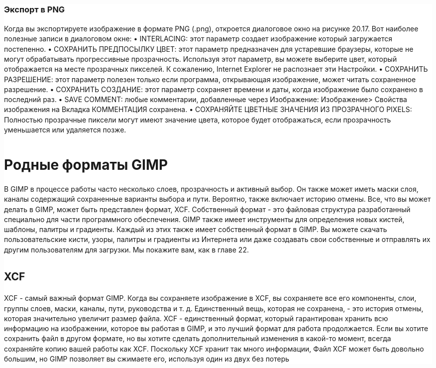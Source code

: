### Экспорт в PNG

Когда вы экспортируете изображение в формате PNG (.png),
откроется диалоговое окно на рисунке 20.17. Вот наиболее
полезные записи в диалоговом окне:
• INTERLACING: этот параметр создает изображение
который загружается постепенно.
• СОХРАНИТЬ ПРЕДПОСЫЛКУ ЦВЕТ: этот параметр предназначен для
устаревшие браузеры, которые не могут обрабатывать прогрессивные
прозрачность. Используя этот параметр, вы можете
выберите цвет, который отображается на месте
прозрачных пикселей. К сожалению,
Internet Explorer не распознает эти
Настройки.
• СОХРАНИТЬ РАЗРЕШЕНИЕ: этот параметр полезен только
если программа, открывающая изображение, может читать
сохраненное разрешение.
• СОХРАНИТЬ СОЗДАНИЕ: этот параметр сохраняет
времени и даты, когда изображение было сохранено в последний раз.
• SAVE COMMENT: любые комментарии, добавленные через
Изображение: Изображение> Свойства изображения на
Вкладка КОММЕНТАЦИЯ сохранена.
• СОХРАНЯЙТЕ ЦВЕТНЫЕ ЗНАЧЕНИЯ ИЗ ПРОЗРАЧНОГО
PIXELS: Полностью прозрачные пиксели могут
имеют значение цвета, которое будет отображаться, если
прозрачность уменьшается или удаляется позже.

# Родные форматы GIMP

В GIMP в процессе работы часто
несколько слоев, прозрачность и активный выбор.
Он также может иметь маски слоя, каналы
содержащий сохраненные варианты выбора и пути. Вероятно,
также включает историю отмены. Все, что вы
может делать в GIMP, может быть представлен
формат, XCF. Собственный формат - это файловая структура
разработанный специально для части программного обеспечения.
GIMP также имеет инструменты для определения новых кистей,
шаблоны, палитры и градиенты. Каждый из этих
также имеет собственный формат в GIMP. Вы можете скачать
пользовательские кисти, узоры, палитры и градиенты
из Интернета или даже создавать свои собственные
и отправлять их другим пользователям для загрузки. Мы
покажите вам, как в главе 22.

## XCF

XCF - самый важный формат GIMP.
Когда вы сохраняете изображение в XCF, вы сохраняете
все его компоненты, слои, группы слоев, маски, каналы, пути, руководства и т. д. Единственный
вещь, которая не сохранена, - это история отмены, которая
значительно увеличит размер файла.
XCF - единственный формат, который гарантирован
хранить всю информацию на изображении, которое вы
работая в GIMP, и это лучший формат для
работа продолжается. Если вы хотите сохранить файл
в другом формате, но вы хотите сделать дополнительный
изменения в какой-то момент, всегда сохраняйте копию
вашей работы как XCF.
Поскольку XCF хранит так много информации,
Файл XCF может быть довольно большим, но GIMP позволяет
вы сжимаете его, используя один из двух без потерь